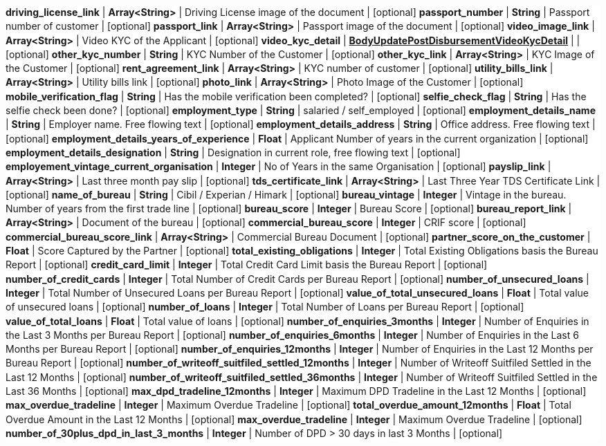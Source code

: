 **driving_license_link** | **Array&lt;String&gt;** | Driving License image of the document | [optional] 
**passport_number** | **String** | Passport number of customer | [optional] 
**passport_link** | **Array&lt;String&gt;** | Passport image of the document | [optional] 
**video_image_link** | **Array&lt;String&gt;** | Video KYC of the Applicant | [optional] 
**video_kyc_detail** | [**BodyUpdatePostDisbursementVideoKycDetail**](BodyUpdatePostDisbursementVideoKycDetail.md) |  | [optional] 
**other_kyc_number** | **String** | KYC Number of the Customer | [optional] 
**other_kyc_link** | **Array&lt;String&gt;** | KYC Image of the Customer | [optional] 
**rent_agreement_link** | **Array&lt;String&gt;** | KYC number of customer | [optional] 
**utility_bills_link** | **Array&lt;String&gt;** | Utility bills link | [optional] 
**photo_link** | **Array&lt;String&gt;** | Photo Image of the Customer | [optional] 
**mobile_verification_flag** | **String** | Has the mobile verification been completed? | [optional] 
**selfie_check_flag** | **String** | Has the selfie check been done? | [optional] 
**employment_type** | **String** | salaried / self_employed | [optional] 
**employment_details_name** | **String** | Employer name. Free flowing text | [optional] 
**employment_details_address** | **String** | Office address. Free flowing text | [optional] 
**employment_details_years_of_experience** | **Float** | Applicant Number of years in the current organization | [optional] 
**employment_details_designation** | **String** | Designation in current role, free flowing text | [optional] 
**employement_vintage_current_organisation** | **Integer** | No of Years in the same Organisation | [optional] 
**payslip_link** | **Array&lt;String&gt;** | Last three month pay slip | [optional] 
**tds_certificate_link** | **Array&lt;String&gt;** | Last Three Year TDS Certificate Link | [optional] 
**name_of_bureau** | **String** | Cibil / Experian / Himark | [optional] 
**bureau_vintage** | **Integer** | Vintage in the bureau. Number of years from the first trade line | [optional] 
**bureau_score** | **Integer** | Bureau Score | [optional] 
**bureau_report_link** | **Array&lt;String&gt;** | Document of the bureau | [optional] 
**commercial_bureau_score** | **Integer** | CRIF score | [optional] 
**commercial_bureau_score_link** | **Array&lt;String&gt;** | Commercial Bureau Document | [optional] 
**partner_score_on_the_customer** | **Float** | Score Captured by the Partner | [optional] 
**total_existing_obligations** | **Integer** | Total Existing Obligations basis the Bureau Report | [optional] 
**credit_card_limit** | **Integer** | Total Credit Card Limit basis the Bureau Report | [optional] 
**number_of_credit_cards** | **Integer** | Total Number of Credit Cards per Bureau Report | [optional] 
**number_of_unsecured_loans** | **Integer** | Total Number of Unsecured Loans per Bureau Report | [optional] 
**value_of_total_unsecured_loans** | **Float** | Total value of unsecured loans | [optional] 
**number_of_loans** | **Integer** | Total Number of Loans per Bureau Report | [optional] 
**value_of_total_loans** | **Float** | Total value of loans | [optional] 
**number_of_enquiries_3months** | **Integer** | Number of Enquiries in the Last 3 Months per Bureau Report | [optional] 
**number_of_enquiries_6months** | **Integer** | Number of Enquiries in the Last 6 Months per Bureau Report | [optional] 
**number_of_enquiries_12months** | **Integer** | Number of Enquiries in the Last 12 Months per Bureau Report | [optional] 
**number_of_writeoff_suitfiled_settled_12months** | **Integer** | Number of Writeoff Suitfiled Settled in the Last 12 Months | [optional] 
**number_of_writeoff_suitfiled_settled_36months** | **Integer** | Number of Writeoff Suitfiled Settled in the Last 36 Months | [optional] 
**max_dpd_tradeline_12months** | **Integer** | Maximum DPD Tradeline in the Last 12 Months | [optional] 
**max_overdue_tradeline** | **Integer** | Maximum Overdue Tradeline | [optional] 
**total_overdue_amount_12months** | **Float** | Total Overdue Amount in the Last 12 Months | [optional] 
**max_overdue_tradeline** | **Integer** | Maximum Overdue Tradeline | [optional] 
**number_of_30plus_dpd_in_last_3_months** | **Integer** | Number of DPD > 30 days in last 3 Months | [optional]